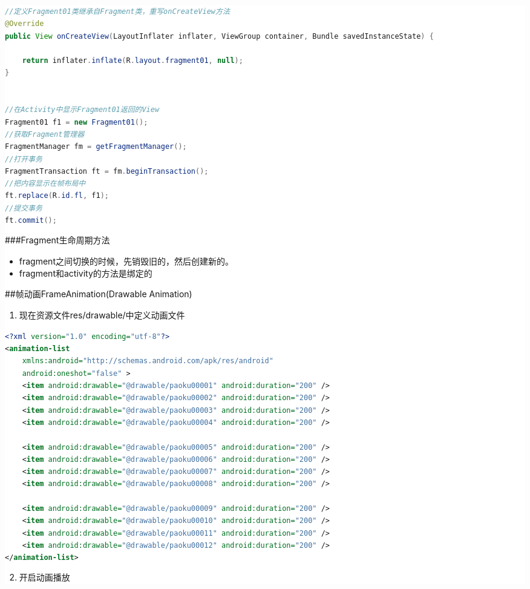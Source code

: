 ```java
//定义Fragment01类继承自Fragment类，重写onCreateView方法
@Override
public View onCreateView(LayoutInflater inflater, ViewGroup container, Bundle savedInstanceState) {

    return inflater.inflate(R.layout.fragment01, null);
}


//在Activity中显示Fragment01返回的View
Fragment01 f1 = new Fragment01();
//获取Fragment管理器
FragmentManager fm = getFragmentManager();
//打开事务
FragmentTransaction ft = fm.beginTransaction();
//把内容显示在帧布局中
ft.replace(R.id.fl, f1);
//提交事务
ft.commit();

```

###Fragment生命周期方法
* fragment之间切换的时候，先销毁旧的，然后创建新的。
* fragment和activity的方法是绑定的



##帧动画FrameAnimation(Drawable Animation)
1. 现在资源文件res/drawable/中定义动画文件

```xml
<?xml version="1.0" encoding="utf-8"?>
<animation-list
    xmlns:android="http://schemas.android.com/apk/res/android"
    android:oneshot="false" >
    <item android:drawable="@drawable/paoku00001" android:duration="200" />
    <item android:drawable="@drawable/paoku00002" android:duration="200" />
    <item android:drawable="@drawable/paoku00003" android:duration="200" />
    <item android:drawable="@drawable/paoku00004" android:duration="200" />

    <item android:drawable="@drawable/paoku00005" android:duration="200" />
    <item android:drawable="@drawable/paoku00006" android:duration="200" />
    <item android:drawable="@drawable/paoku00007" android:duration="200" />
    <item android:drawable="@drawable/paoku00008" android:duration="200" />

    <item android:drawable="@drawable/paoku00009" android:duration="200" />
    <item android:drawable="@drawable/paoku00010" android:duration="200" />
    <item android:drawable="@drawable/paoku00011" android:duration="200" />
    <item android:drawable="@drawable/paoku00012" android:duration="200" />
</animation-list>

```

2. 开启动画播放
